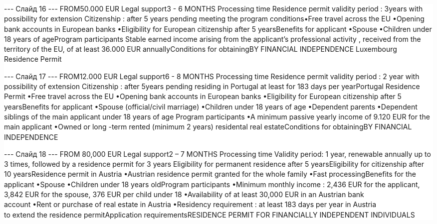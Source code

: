
--- Слайд 16 ---
FROM50.000 EUR
Legal support3 - 6 MONTHS
Processing time
Residence permit validity period : 3years with possibility for extension
Citizenship : after 5 years pending meeting the program conditions•Free travel across the EU
•Opening bank accounts in European banks
•Eligibility for European citizenship after 5 yearsBenefits for applicant
•Spouse 
•Children under 18 years of ageProgram participants
Stable earned income arising from the applicant’s professional 
activity , received from the territory of the EU, of at least 36.000 
EUR annuallyConditions for obtainingBY FINANCIAL INDEPENDENCE
Luxembourg
Residence Permit

--- Слайд 17 ---
FROM12.000 EUR
Legal support6 - 8 MONTHS
Processing time
Residence permit validity period : 2 year with possibility of extension
Citizenship : after 5years pending residing in Portugal at least for 183 days 
per yearPortugal Residence Permit
•Free travel across the EU
•Opening bank accounts in European banks
•Eligibility for European citizenship after 5 yearsBenefits for applicant
•Spouse (official/civil marriage)
•Children under 18 years of age
•Dependent parents
•Dependent siblings of the main applicant under 18 years of age Program participants
•A minimum passive yearly income of 9.120 EUR for the main 
applicant 
•Owned or long -term rented (minimum 2 years) residental 
real estateConditions for obtainingBY FINANCIAL INDEPENDENCE

--- Слайд 18 ---
FROM  80,000 EUR
Legal support2 – 7 MONTHS
Processing time
Validity period: 1 year, renewable annually up to 3 times, followed by a residence 
permit for 3 years
Eligibility for permanent residence after 5 yearsEligibility for citizenship after 10 yearsResidence permit in Austria
•Austrian residence permit granted for the whole family
•Fast processingBenefits for the applicant
•Spouse
•Children under 18 years oldProgram participants
•Minimum  monthly income : 2,436 EUR for the applicant,  
3,842 EUR  for the spouse,  376 EUR per child  under  18
•Availability of at least  30,000 EUR in an Austrian  bank  
account
•Rent  or purchase  of real estate  in Austria
•Residency  requirement : at least  183 days  per year in Austria  
to extend  the residence  permitApplication requirementsRESIDENCE PERMIT FOR FINANCIALLY INDEPENDENT 
INDIVIDUALS
